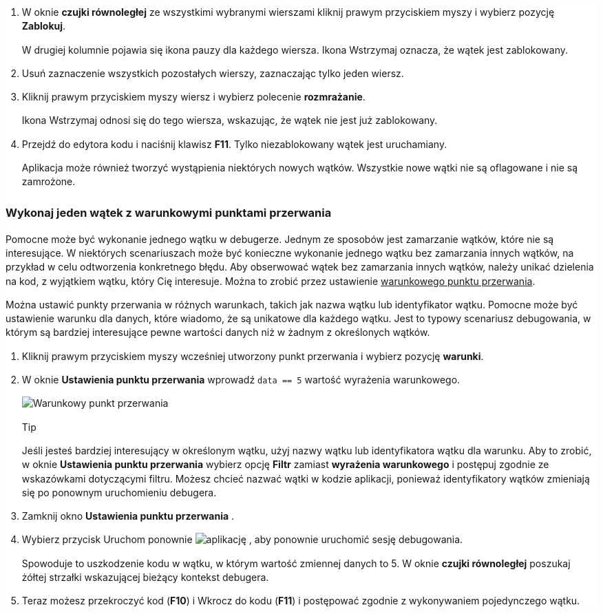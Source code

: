 1. W oknie **czujki równoległej** ze wszystkimi wybranymi wierszami kliknij prawym przyciskiem myszy i wybierz pozycję **Zablokuj**.

    W drugiej kolumnie pojawia się ikona pauzy dla każdego wiersza. Ikona Wstrzymaj oznacza, że wątek jest zablokowany.

2. Usuń zaznaczenie wszystkich pozostałych wierszy, zaznaczając tylko jeden wiersz.

3. Kliknij prawym przyciskiem myszy wiersz i wybierz polecenie **rozmrażanie**.

    Ikona Wstrzymaj odnosi się do tego wiersza, wskazując, że wątek nie jest już zablokowany.

4. Przejdź do edytora kodu i naciśnij klawisz **F11**. Tylko niezablokowany wątek jest uruchamiany.

    Aplikacja może również tworzyć wystąpienia niektórych nowych wątków. Wszystkie nowe wątki nie są oflagowane i nie są zamrożone.

### <a name="follow-a-single-thread-with-conditional-breakpoints"></a><a name="bkmk_follow_a_thread"></a> Wykonaj jeden wątek z warunkowymi punktami przerwania

Pomocne może być wykonanie jednego wątku w debugerze. Jednym ze sposobów jest zamarzanie wątków, które nie są interesujące. W niektórych scenariuszach może być konieczne wykonanie jednego wątku bez zamarzania innych wątków, na przykład w celu odtworzenia konkretnego błędu. Aby obserwować wątek bez zamarzania innych wątków, należy unikać dzielenia na kod, z wyjątkiem wątku, który Cię interesuje. Można to zrobić przez ustawienie [warunkowego punktu przerwania](../debugger/using-breakpoints.md#BKMK_Specify_a_breakpoint_condition_using_a_code_expression).

Można ustawić punkty przerwania w różnych warunkach, takich jak nazwa wątku lub identyfikator wątku. Pomocne może być ustawienie warunku dla danych, które wiadomo, że są unikatowe dla każdego wątku. Jest to typowy scenariusz debugowania, w którym są bardziej interesujące pewne wartości danych niż w żadnym z określonych wątków.

1. Kliknij prawym przyciskiem myszy wcześniej utworzony punkt przerwania i wybierz pozycję **warunki**.

2. W oknie **Ustawienia punktu przerwania** wprowadź `data == 5` wartość wyrażenia warunkowego.

    ![Warunkowy punkt przerwania](../debugger/media/dbg-multithreaded-conditional-breakpoint.png "ConditionalBreakpoint")

    > [!TIP]
    > Jeśli jesteś bardziej interesujący w określonym wątku, użyj nazwy wątku lub identyfikatora wątku dla warunku. Aby to zrobić, w oknie **Ustawienia punktu przerwania** wybierz opcję **Filtr** zamiast **wyrażenia warunkowego** i postępuj zgodnie ze wskazówkami dotyczącymi filtru. Możesz chcieć nazwać wątki w kodzie aplikacji, ponieważ identyfikatory wątków zmieniają się po ponownym uruchomieniu debugera.

3. Zamknij okno **Ustawienia punktu przerwania** .

4. Wybierz przycisk Uruchom ponownie ![aplikację](../debugger/media/dbg-tour-restart.png "RestartApp") , aby ponownie uruchomić sesję debugowania.

    Spowoduje to uszkodzenie kodu w wątku, w którym wartość zmiennej danych to 5. W oknie **czujki równoległej** poszukaj żółtej strzałki wskazującej bieżący kontekst debugera.

5. Teraz możesz przekroczyć kod (**F10**) i Wkrocz do kodu (**F11**) i postępować zgodnie z wykonywaniem pojedynczego wątku.
